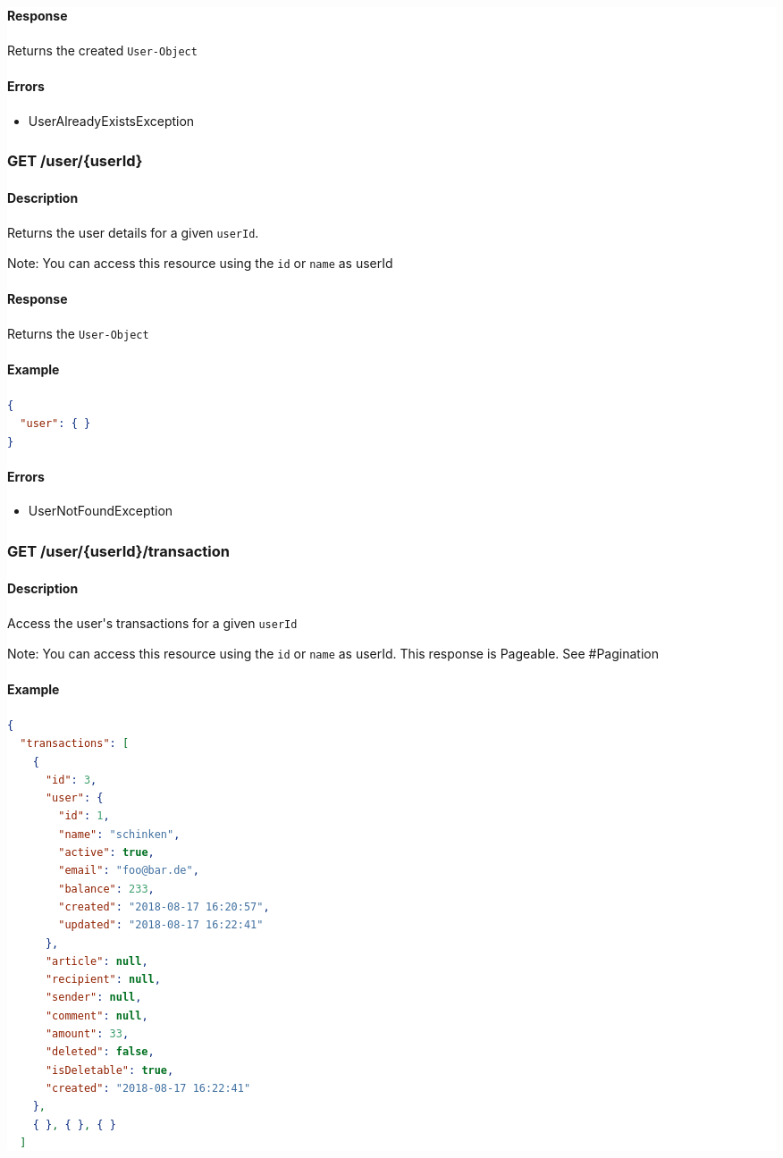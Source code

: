 #### Response

Returns the created `User-Object`

#### Errors

* UserAlreadyExistsException

### GET /user/{userId}

#### Description

Returns the user details for a given `userId`.

Note: You can access this resource using the `id` or `name` as userId

#### Response

Returns the `User-Object`

#### Example

```json
{
  "user": { }
}
```

#### Errors

* UserNotFoundException

### GET /user/{userId}/transaction

#### Description

Access the user's transactions for a given `userId`

Note: You can access this resource using the `id` or `name` as userId. This response is Pageable. See #Pagination

#### Example

```json
{
  "transactions": [
    {
      "id": 3,
      "user": {
        "id": 1,
        "name": "schinken",
        "active": true,
        "email": "foo@bar.de",
        "balance": 233,
        "created": "2018-08-17 16:20:57",
        "updated": "2018-08-17 16:22:41"
      },
      "article": null,
      "recipient": null,
      "sender": null,
      "comment": null,
      "amount": 33,
      "deleted": false,
      "isDeletable": true,
      "created": "2018-08-17 16:22:41"
    },
    { }, { }, { }
  ]
```